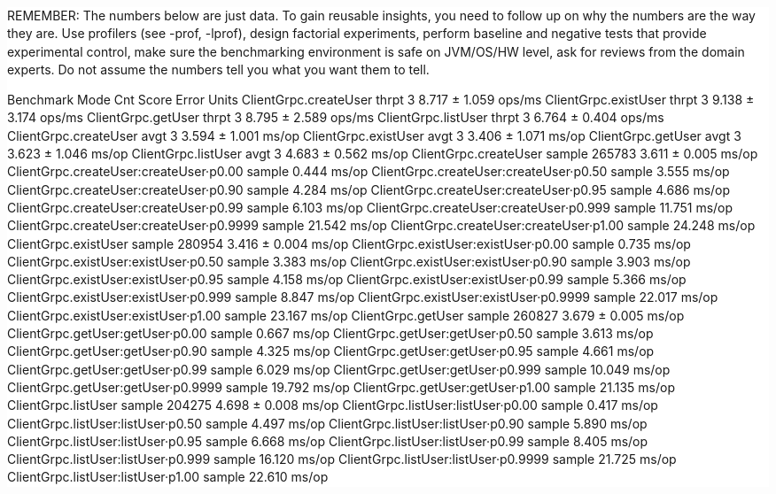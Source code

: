 REMEMBER: The numbers below are just data. To gain reusable insights, you need to follow up on
why the numbers are the way they are. Use profilers (see -prof, -lprof), design factorial
experiments, perform baseline and negative tests that provide experimental control, make sure
the benchmarking environment is safe on JVM/OS/HW level, ask for reviews from the domain experts.
Do not assume the numbers tell you what you want them to tell.

Benchmark                                   Mode     Cnt   Score   Error   Units
ClientGrpc.createUser                      thrpt       3   8.717 ± 1.059  ops/ms
ClientGrpc.existUser                       thrpt       3   9.138 ± 3.174  ops/ms
ClientGrpc.getUser                         thrpt       3   8.795 ± 2.589  ops/ms
ClientGrpc.listUser                        thrpt       3   6.764 ± 0.404  ops/ms
ClientGrpc.createUser                       avgt       3   3.594 ± 1.001   ms/op
ClientGrpc.existUser                        avgt       3   3.406 ± 1.071   ms/op
ClientGrpc.getUser                          avgt       3   3.623 ± 1.046   ms/op
ClientGrpc.listUser                         avgt       3   4.683 ± 0.562   ms/op
ClientGrpc.createUser                     sample  265783   3.611 ± 0.005   ms/op
ClientGrpc.createUser:createUser·p0.00    sample           0.444           ms/op
ClientGrpc.createUser:createUser·p0.50    sample           3.555           ms/op
ClientGrpc.createUser:createUser·p0.90    sample           4.284           ms/op
ClientGrpc.createUser:createUser·p0.95    sample           4.686           ms/op
ClientGrpc.createUser:createUser·p0.99    sample           6.103           ms/op
ClientGrpc.createUser:createUser·p0.999   sample          11.751           ms/op
ClientGrpc.createUser:createUser·p0.9999  sample          21.542           ms/op
ClientGrpc.createUser:createUser·p1.00    sample          24.248           ms/op
ClientGrpc.existUser                      sample  280954   3.416 ± 0.004   ms/op
ClientGrpc.existUser:existUser·p0.00      sample           0.735           ms/op
ClientGrpc.existUser:existUser·p0.50      sample           3.383           ms/op
ClientGrpc.existUser:existUser·p0.90      sample           3.903           ms/op
ClientGrpc.existUser:existUser·p0.95      sample           4.158           ms/op
ClientGrpc.existUser:existUser·p0.99      sample           5.366           ms/op
ClientGrpc.existUser:existUser·p0.999     sample           8.847           ms/op
ClientGrpc.existUser:existUser·p0.9999    sample          22.017           ms/op
ClientGrpc.existUser:existUser·p1.00      sample          23.167           ms/op
ClientGrpc.getUser                        sample  260827   3.679 ± 0.005   ms/op
ClientGrpc.getUser:getUser·p0.00          sample           0.667           ms/op
ClientGrpc.getUser:getUser·p0.50          sample           3.613           ms/op
ClientGrpc.getUser:getUser·p0.90          sample           4.325           ms/op
ClientGrpc.getUser:getUser·p0.95          sample           4.661           ms/op
ClientGrpc.getUser:getUser·p0.99          sample           6.029           ms/op
ClientGrpc.getUser:getUser·p0.999         sample          10.049           ms/op
ClientGrpc.getUser:getUser·p0.9999        sample          19.792           ms/op
ClientGrpc.getUser:getUser·p1.00          sample          21.135           ms/op
ClientGrpc.listUser                       sample  204275   4.698 ± 0.008   ms/op
ClientGrpc.listUser:listUser·p0.00        sample           0.417           ms/op
ClientGrpc.listUser:listUser·p0.50        sample           4.497           ms/op
ClientGrpc.listUser:listUser·p0.90        sample           5.890           ms/op
ClientGrpc.listUser:listUser·p0.95        sample           6.668           ms/op
ClientGrpc.listUser:listUser·p0.99        sample           8.405           ms/op
ClientGrpc.listUser:listUser·p0.999       sample          16.120           ms/op
ClientGrpc.listUser:listUser·p0.9999      sample          21.725           ms/op
ClientGrpc.listUser:listUser·p1.00        sample          22.610           ms/op
